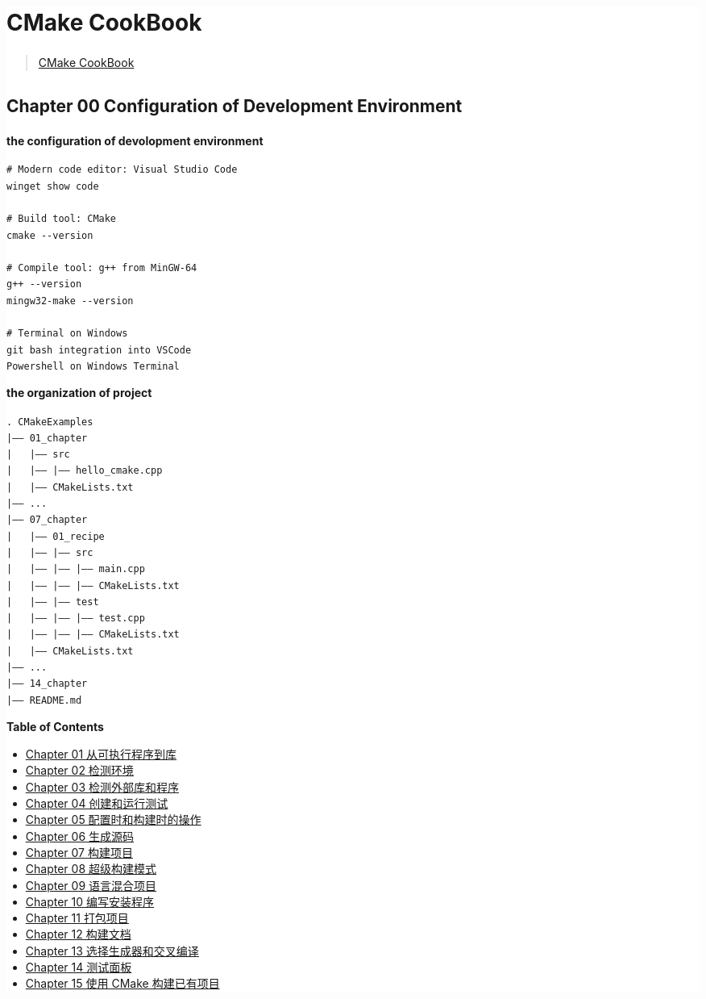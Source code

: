 # CMake CookBook

> [CMake CookBook](https://www.bookstack.cn/read/CMake-Cookbook/README.md)

## Chapter 00 Configuration of Development Environment

**the configuration of devolopment environment**
```shell
# Modern code editor: Visual Studio Code
winget show code

# Build tool: CMake
cmake --version

# Compile tool: g++ from MinGW-64
g++ --version
mingw32-make --version

# Terminal on Windows
git bash integration into VSCode
Powershell on Windows Terminal
```

**the organization of project**
```
. CMakeExamples
|—— 01_chapter
|   |—— src
|   |—— |—— hello_cmake.cpp
|   |—— CMakeLists.txt
|—— ...
|—— 07_chapter
|   |—— 01_recipe
|   |—— |—— src
|   |—— |—— |—— main.cpp
|   |—— |—— |—— CMakeLists.txt
|   |—— |—— test
|   |—— |—— |—— test.cpp
|   |—— |—— |—— CMakeLists.txt
|   |—— CMakeLists.txt
|—— ...
|—— 14_chapter
|—— README.md
```

**Table of Contents**
- [Chapter 01 从可执行程序到库](#Chapter-01-从可执行程序到库)
- [Chapter 02 检测环境](#Chapter-02-检测环境)
- [Chapter 03 检测外部库和程序](#Chapter-03-检测外部库和程序)
- [Chapter 04 创建和运行测试](#Chapter-04-创建和运行测试)
- [Chapter 05 配置时和构建时的操作](#Chapter-05-配置时和构建时的操作)
- [Chapter 06 生成源码](#Chapter-06-生成源码)
- [Chapter 07 构建项目](#Chapter-07-构建项目)
- [Chapter 08 超级构建模式](#Chapter-08-超级构建模式)
- [Chapter 09 语言混合项目](#Chapter-09-语言混合项目)
- [Chapter 10 编写安装程序](#Chapter-10-编写安装程序)
- [Chapter 11 打包项目](#Chapter-11-打包项目)
- [Chapter 12 构建文档](#Chapter-12-构建文档)
- [Chapter 13 选择生成器和交叉编译](#Chapter-13-选择生成器和交叉编译)
- [Chapter 14 测试面板](#Chapter-14-测试面板)
- [Chapter 15 使用 CMake 构建已有项目](#Chapter-15-使用-CMake-构建已有项目)
